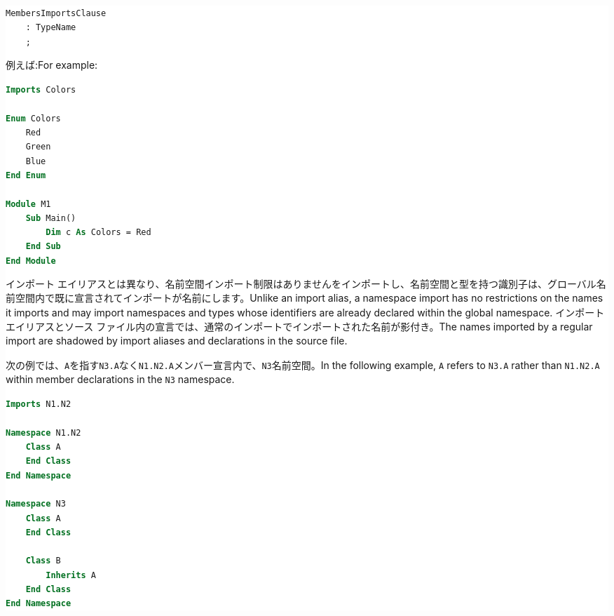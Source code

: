 ```antlr
MembersImportsClause
    : TypeName
    ;
```

<span data-ttu-id="08fd6-218">例えば:</span><span class="sxs-lookup"><span data-stu-id="08fd6-218">For example:</span></span>

```vb
Imports Colors

Enum Colors
    Red
    Green
    Blue
End Enum

Module M1
    Sub Main()
        Dim c As Colors = Red
    End Sub
End Module
```

<span data-ttu-id="08fd6-219">インポート エイリアスとは異なり、名前空間インポート制限はありませんをインポートし、名前空間と型を持つ識別子は、グローバル名前空間内で既に宣言されてインポートが名前にします。</span><span class="sxs-lookup"><span data-stu-id="08fd6-219">Unlike an import alias, a namespace import has no restrictions on the names it imports and may import namespaces and types whose identifiers are already declared within the global namespace.</span></span> <span data-ttu-id="08fd6-220">インポート エイリアスとソース ファイル内の宣言では、通常のインポートでインポートされた名前が影付き。</span><span class="sxs-lookup"><span data-stu-id="08fd6-220">The names imported by a regular import are shadowed by import aliases and declarations in the source file.</span></span>

<span data-ttu-id="08fd6-221">次の例では、`A`を指す`N3.A`なく`N1.N2.A`メンバー宣言内で、`N3`名前空間。</span><span class="sxs-lookup"><span data-stu-id="08fd6-221">In the following example, `A` refers to `N3.A` rather than `N1.N2.A` within member declarations in the `N3` namespace.</span></span>

```vb
Imports N1.N2

Namespace N1.N2
    Class A
    End Class
End Namespace

Namespace N3
    Class A
    End Class

    Class B
        Inherits A
    End Class
End Namespace
```
